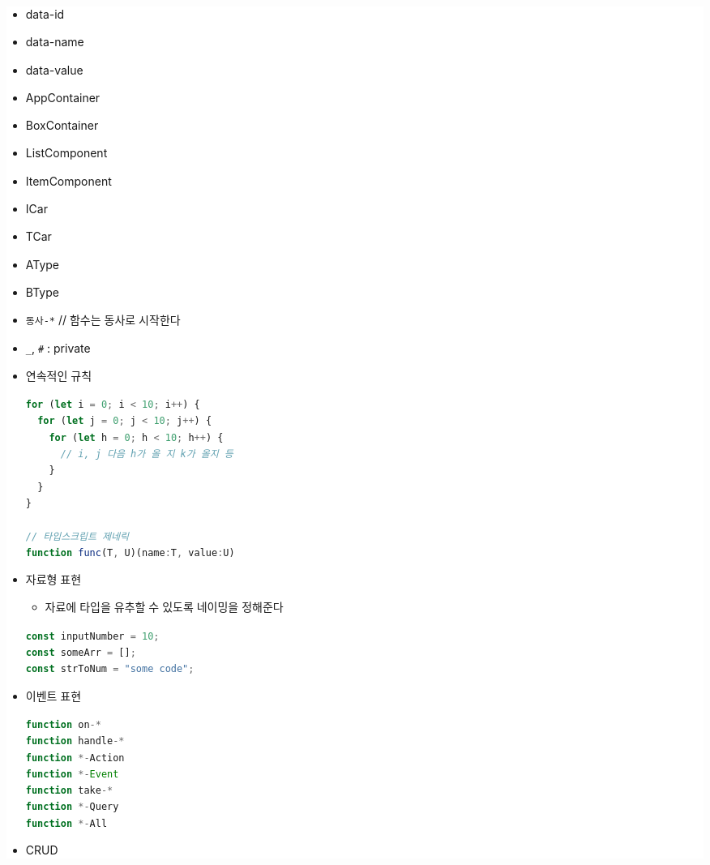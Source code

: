   - data-id
  - data-name
  - data-value

  - AppContainer
  - BoxContainer

  - ListComponent
  - ItemComponent

  - ICar
  - TCar

  - AType
  - BType

  - `동사-*` // 함수는 동사로 시작한다

  - `_`, `#` : private

- 연속적인 규칙

  ```js
  for (let i = 0; i < 10; i++) {
    for (let j = 0; j < 10; j++) {
      for (let h = 0; h < 10; h++) {
        // i, j 다음 h가 올 지 k가 올지 등
      }
    }
  }

  // 타입스크립트 제네릭
  function func(T, U)(name:T, value:U)
  ```

- 자료형 표현

  - 자료에 타입을 유추할 수 있도록 네이밍을 정해준다

  ```js
  const inputNumber = 10;
  const someArr = [];
  const strToNum = "some code";
  ```

- 이벤트 표현

  ```js
  function on-*
  function handle-*
  function *-Action
  function *-Event
  function take-*
  function *-Query
  function *-All

  ```

- CRUD
